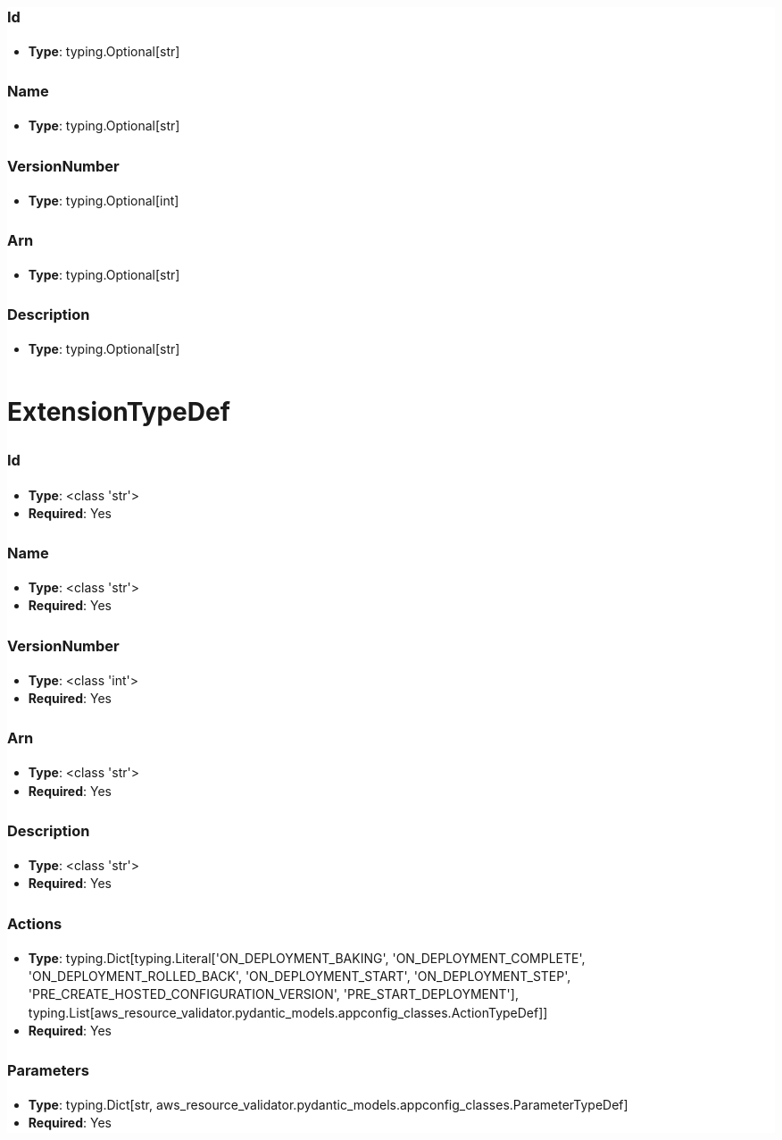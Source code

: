 ### Id
- **Type**: typing.Optional[str]

### Name
- **Type**: typing.Optional[str]

### VersionNumber
- **Type**: typing.Optional[int]

### Arn
- **Type**: typing.Optional[str]

### Description
- **Type**: typing.Optional[str]


# ExtensionTypeDef

### Id
- **Type**: <class 'str'>
- **Required**: Yes

### Name
- **Type**: <class 'str'>
- **Required**: Yes

### VersionNumber
- **Type**: <class 'int'>
- **Required**: Yes

### Arn
- **Type**: <class 'str'>
- **Required**: Yes

### Description
- **Type**: <class 'str'>
- **Required**: Yes

### Actions
- **Type**: typing.Dict[typing.Literal['ON_DEPLOYMENT_BAKING', 'ON_DEPLOYMENT_COMPLETE', 'ON_DEPLOYMENT_ROLLED_BACK', 'ON_DEPLOYMENT_START', 'ON_DEPLOYMENT_STEP', 'PRE_CREATE_HOSTED_CONFIGURATION_VERSION', 'PRE_START_DEPLOYMENT'], typing.List[aws_resource_validator.pydantic_models.appconfig_classes.ActionTypeDef]]
- **Required**: Yes

### Parameters
- **Type**: typing.Dict[str, aws_resource_validator.pydantic_models.appconfig_classes.ParameterTypeDef]
- **Required**: Yes
